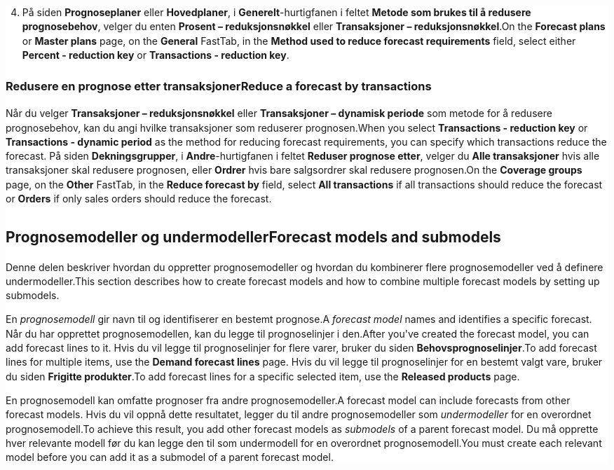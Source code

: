 4. <span data-ttu-id="8aa15-375">På siden **Prognoseplaner** eller **Hovedplaner**, i **Generelt**-hurtigfanen i feltet **Metode som brukes til å redusere prognosebehov**, velger du enten **Prosent – reduksjonsnøkkel** eller **Transaksjoner – reduksjonsnøkkel**.</span><span class="sxs-lookup"><span data-stu-id="8aa15-375">On the **Forecast plans** or **Master plans** page, on the **General** FastTab, in the **Method used to reduce forecast requirements** field, select either **Percent - reduction key** or **Transactions - reduction key**.</span></span>

### <a name="reduce-a-forecast-by-transactions"></a><span data-ttu-id="8aa15-376">Redusere en prognose etter transaksjoner</span><span class="sxs-lookup"><span data-stu-id="8aa15-376">Reduce a forecast by transactions</span></span>

<span data-ttu-id="8aa15-377">Når du velger **Transaksjoner – reduksjonsnøkkel** eller **Transaksjoner – dynamisk periode** som metode for å redusere prognosebehov, kan du angi hvilke transaksjoner som reduserer prognosen.</span><span class="sxs-lookup"><span data-stu-id="8aa15-377">When you select **Transactions - reduction key** or **Transactions - dynamic period** as the method for reducing forecast requirements, you can specify which transactions reduce the forecast.</span></span> <span data-ttu-id="8aa15-378">På siden **Dekningsgrupper**, i **Andre**-hurtigfanen i feltet **Reduser prognose etter**, velger du **Alle transaksjoner** hvis alle transaksjoner skal redusere prognosen, eller **Ordrer** hvis bare salgsordrer skal redusere prognosen.</span><span class="sxs-lookup"><span data-stu-id="8aa15-378">On the **Coverage groups** page, on the **Other** FastTab, in the **Reduce forecast by** field, select **All transactions** if all transactions should reduce the forecast or **Orders** if only sales orders should reduce the forecast.</span></span>

## <a name="forecast-models-and-submodels"></a><span data-ttu-id="8aa15-379">Prognosemodeller og undermodeller</span><span class="sxs-lookup"><span data-stu-id="8aa15-379">Forecast models and submodels</span></span>

<span data-ttu-id="8aa15-380">Denne delen beskriver hvordan du oppretter prognosemodeller og hvordan du kombinerer flere prognosemodeller ved å definere undermodeller.</span><span class="sxs-lookup"><span data-stu-id="8aa15-380">This section describes how to create forecast models and how to combine multiple forecast models by setting up submodels.</span></span>

<span data-ttu-id="8aa15-381">En *prognosemodell* gir navn til og identifiserer en bestemt prognose.</span><span class="sxs-lookup"><span data-stu-id="8aa15-381">A *forecast model* names and identifies a specific forecast.</span></span> <span data-ttu-id="8aa15-382">Når du har opprettet prognosemodellen, kan du legge til prognoselinjer i den.</span><span class="sxs-lookup"><span data-stu-id="8aa15-382">After you've created the forecast model, you can add forecast lines to it.</span></span> <span data-ttu-id="8aa15-383">Hvis du vil legge til prognoselinjer for flere varer, bruker du siden **Behovsprognoselinjer**.</span><span class="sxs-lookup"><span data-stu-id="8aa15-383">To add forecast lines for multiple items, use the **Demand forecast lines** page.</span></span> <span data-ttu-id="8aa15-384">Hvis du vil legge til prognoselinjer for en bestemt valgt vare, bruker du siden **Frigitte produkter**.</span><span class="sxs-lookup"><span data-stu-id="8aa15-384">To add forecast lines for a specific selected item, use the **Released products** page.</span></span>

<span data-ttu-id="8aa15-385">En prognosemodell kan omfatte prognoser fra andre prognosemodeller.</span><span class="sxs-lookup"><span data-stu-id="8aa15-385">A forecast model can include forecasts from other forecast models.</span></span> <span data-ttu-id="8aa15-386">Hvis du vil oppnå dette resultatet, legger du til andre prognosemodeller som *undermodeller* for en overordnet prognosemodell.</span><span class="sxs-lookup"><span data-stu-id="8aa15-386">To achieve this result, you add other forecast models as *submodels* of a parent forecast model.</span></span> <span data-ttu-id="8aa15-387">Du må opprette hver relevante modell før du kan legge den til som undermodell for en overordnet prognosemodell.</span><span class="sxs-lookup"><span data-stu-id="8aa15-387">You must create each relevant model before you can add it as a submodel of a parent forecast model.</span></span>
